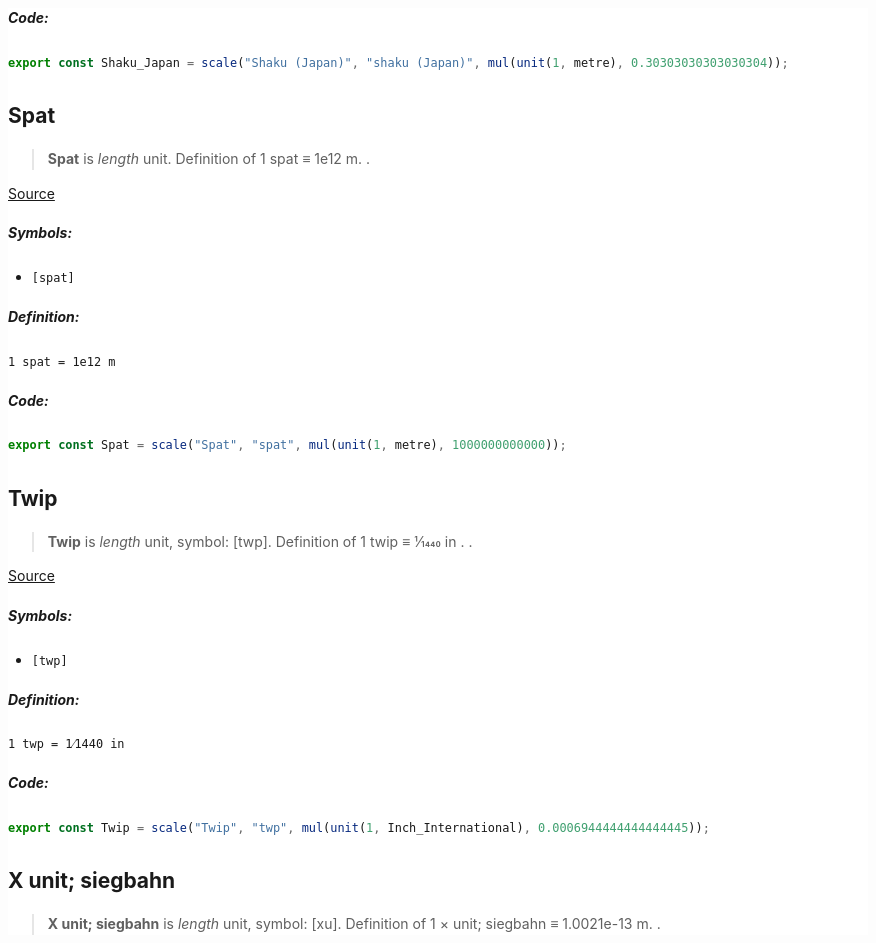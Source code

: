##### Code:
```TypeScript
export const Shaku_Japan = scale("Shaku (Japan)", "shaku (Japan)", mul(unit(1, metre), 0.30303030303030304));
```




Spat
---

> **Spat** is  _length_ unit. Definition of 1 spat ≡ 1e12 m. .

[Source](http://conversion.org/length/spat/) 

##### Symbols:
- ```[spat]```

##### Definition:
```LaTex
1 spat = 1e12 m
```

##### Code:
```TypeScript
export const Spat = scale("Spat", "spat", mul(unit(1, metre), 1000000000000));
```




Twip
---

> **Twip** is  _length_ unit, symbol: [twp]. Definition of 1 twip ≡  1⁄1440 in . .

[Source](http://conversion.org/length/twip/) 

##### Symbols:
- ```[twp]```

##### Definition:
```LaTex
1 twp = 1⁄1440 in
```

##### Code:
```TypeScript
export const Twip = scale("Twip", "twp", mul(unit(1, Inch_International), 0.0006944444444444445));
```




X unit; siegbahn
---

> **X unit; siegbahn** is  _length_ unit, symbol: [xu]. Definition of 1 × unit; siegbahn ≡ 1.0021e-13 m. .
